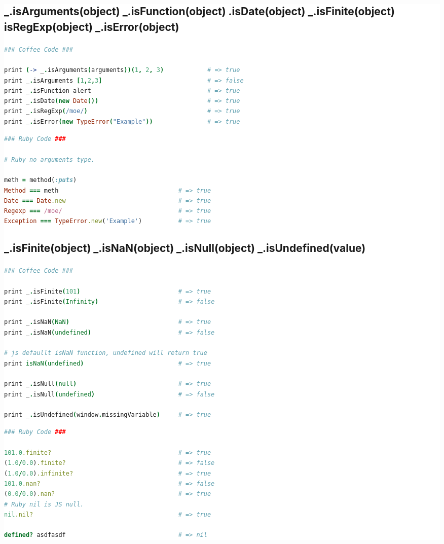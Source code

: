 ## _.isArguments(object) _.isFunction(object) .isDate(object) _.isFinite(object) isRegExp(object) _.isError(object)
```coffee
### Coffee Code ###

print (-> _.isArguments(arguments))(1, 2, 3)            # => true
print _.isArguments [1,2,3]                             # => false
print _.isFunction alert                                # => true
print _.isDate(new Date())                              # => true
print _.isRegExp(/moe/)                                 # => true
print _.isError(new TypeError("Example"))               # => true
```

```ruby
### Ruby Code ###

# Ruby no arguments type.

meth = method(:puts)
Method === meth                                 # => true
Date === Date.new                               # => true
Regexp === /moe/                                # => true
Exception === TypeError.new('Example')          # => true
```

## _.isFinite(object) _.isNaN(object) _.isNull(object) _.isUndefined(value)
```coffee
### Coffee Code ###

print _.isFinite(101)                           # => true
print _.isFinite(Infinity)                      # => false

print _.isNaN(NaN)                              # => true
print _.isNaN(undefined)                        # => false

# js defaullt isNaN function, undefined will return true
print isNaN(undefined)                          # => true

print _.isNull(null)                            # => true
print _.isNull(undefined)                       # => false

print _.isUndefined(window.missingVariable)     # => true
```

```ruby
### Ruby Code ###

101.0.finite?                                   # => true
(1.0/0.0).finite?                               # => false
(1.0/0.0).infinite?                             # => true
101.0.nan?                                      # => false
(0.0/0.0).nan?                                  # => true
# Ruby nil is JS null.
nil.nil?                                        # => true

defined? asdfasdf                               # => nil
```
